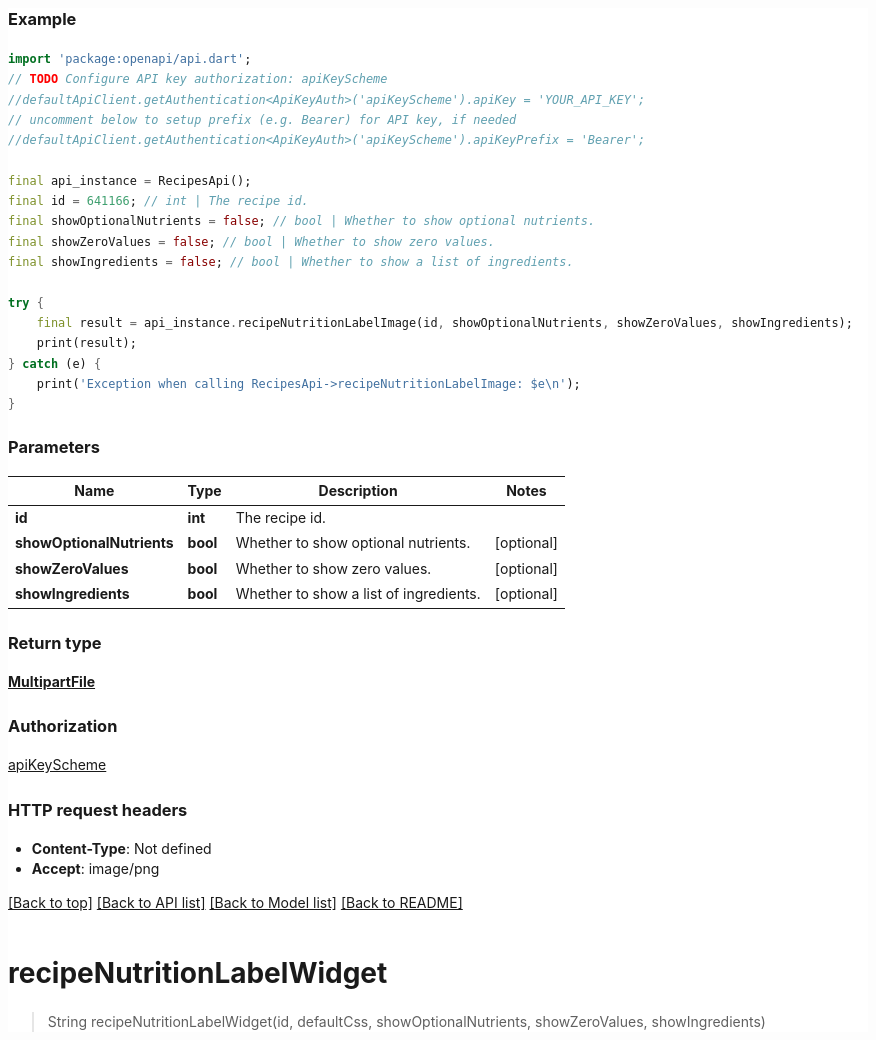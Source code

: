 ### Example
```dart
import 'package:openapi/api.dart';
// TODO Configure API key authorization: apiKeyScheme
//defaultApiClient.getAuthentication<ApiKeyAuth>('apiKeyScheme').apiKey = 'YOUR_API_KEY';
// uncomment below to setup prefix (e.g. Bearer) for API key, if needed
//defaultApiClient.getAuthentication<ApiKeyAuth>('apiKeyScheme').apiKeyPrefix = 'Bearer';

final api_instance = RecipesApi();
final id = 641166; // int | The recipe id.
final showOptionalNutrients = false; // bool | Whether to show optional nutrients.
final showZeroValues = false; // bool | Whether to show zero values.
final showIngredients = false; // bool | Whether to show a list of ingredients.

try {
    final result = api_instance.recipeNutritionLabelImage(id, showOptionalNutrients, showZeroValues, showIngredients);
    print(result);
} catch (e) {
    print('Exception when calling RecipesApi->recipeNutritionLabelImage: $e\n');
}
```

### Parameters

Name | Type | Description  | Notes
------------- | ------------- | ------------- | -------------
 **id** | **int**| The recipe id. | 
 **showOptionalNutrients** | **bool**| Whether to show optional nutrients. | [optional] 
 **showZeroValues** | **bool**| Whether to show zero values. | [optional] 
 **showIngredients** | **bool**| Whether to show a list of ingredients. | [optional] 

### Return type

[**MultipartFile**](MultipartFile.md)

### Authorization

[apiKeyScheme](../README.md#apiKeyScheme)

### HTTP request headers

 - **Content-Type**: Not defined
 - **Accept**: image/png

[[Back to top]](#) [[Back to API list]](../README.md#documentation-for-api-endpoints) [[Back to Model list]](../README.md#documentation-for-models) [[Back to README]](../README.md)

# **recipeNutritionLabelWidget**
> String recipeNutritionLabelWidget(id, defaultCss, showOptionalNutrients, showZeroValues, showIngredients)
